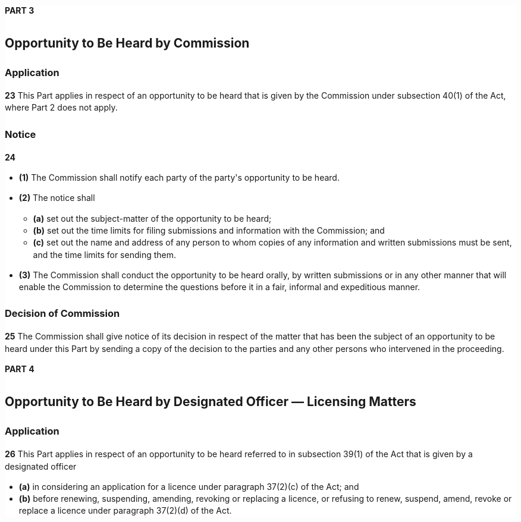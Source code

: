 


**PART 3** 
## Opportunity to Be Heard by Commission



### Application


**23** This Part applies in respect of an opportunity to be heard that is given by the Commission under subsection 40(1) of the Act, where Part 2 does not apply.




### Notice


**24** 

- **(1)** The Commission shall notify each party of the party's opportunity to be heard.

- **(2)** The notice shall
	- **(a)** set out the subject-matter of the opportunity to be heard;
	- **(b)** set out the time limits for filing submissions and information with the Commission; and
	- **(c)** set out the name and address of any person to whom copies of any information and written submissions must be sent, and the time limits for sending them.

- **(3)** The Commission shall conduct the opportunity to be heard orally, by written submissions or in any other manner that will enable the Commission to determine the questions before it in a fair, informal and expeditious manner.




### Decision of Commission


**25** The Commission shall give notice of its decision in respect of the matter that has been the subject of an opportunity to be heard under this Part by sending a copy of the decision to the parties and any other persons who intervened in the proceeding.




**PART 4** 
## Opportunity to Be Heard by Designated Officer — Licensing Matters



### Application


**26** This Part applies in respect of an opportunity to be heard referred to in subsection 39(1) of the Act that is given by a designated officer
- **(a)** in considering an application for a licence under paragraph 37(2)(c) of the Act; and
- **(b)** before renewing, suspending, amending, revoking or replacing a licence, or refusing to renew, suspend, amend, revoke or replace a licence under paragraph 37(2)(d) of the Act.
